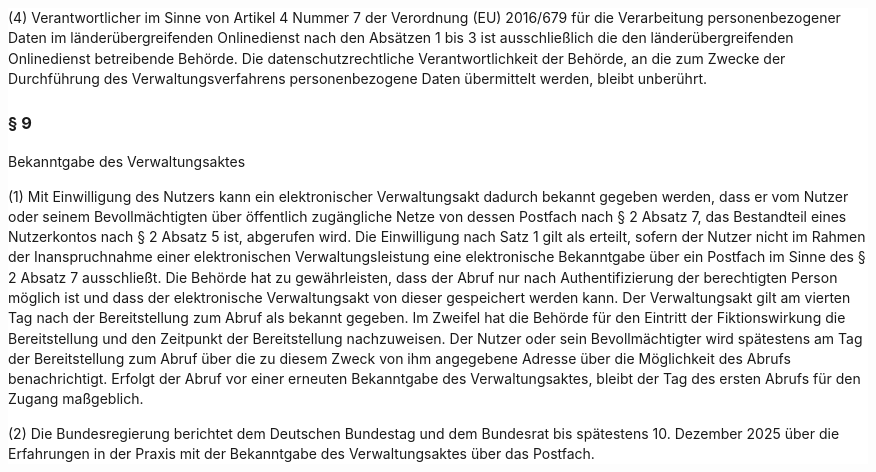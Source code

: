 </div>

<div class="jurAbsatz">

(4) Verantwortlicher im Sinne von Artikel 4 Nummer 7 der Verordnung (EU)
2016/679 für die Verarbeitung personenbezogener Daten im
länderübergreifenden Onlinedienst nach den Absätzen 1 bis 3 ist
ausschließlich die den länderübergreifenden Onlinedienst betreibende
Behörde. Die datenschutzrechtliche Verantwortlichkeit der Behörde, an
die zum Zwecke der Durchführung des Verwaltungsverfahrens
personenbezogene Daten übermittelt werden, bleibt unberührt.

</div>

</div>

</div>

</div>

<span id="BJNR313800017BJNE000901130.html"></span>

### § 9  
Bekanntgabe des Verwaltungsaktes

<div>

<div class="jnhtml">

<div>

<div class="jurAbsatz">

(1) Mit Einwilligung des Nutzers kann ein elektronischer Verwaltungsakt
dadurch bekannt gegeben werden, dass er vom Nutzer oder seinem
Bevollmächtigten über öffentlich zugängliche Netze von dessen Postfach
nach § 2 Absatz 7, das Bestandteil eines Nutzerkontos nach § 2 Absatz 5
ist, abgerufen wird. Die Einwilligung nach Satz 1 gilt als erteilt,
sofern der Nutzer nicht im Rahmen der Inanspruchnahme einer
elektronischen Verwaltungsleistung eine elektronische Bekanntgabe über
ein Postfach im Sinne des § 2 Absatz 7 ausschließt. Die Behörde hat zu
gewährleisten, dass der Abruf nur nach Authentifizierung der
berechtigten Person möglich ist und dass der elektronische
Verwaltungsakt von dieser gespeichert werden kann. Der Verwaltungsakt
gilt am vierten Tag nach der Bereitstellung zum Abruf als bekannt
gegeben. Im Zweifel hat die Behörde für den Eintritt der Fiktionswirkung
die Bereitstellung und den Zeitpunkt der Bereitstellung nachzuweisen.
Der Nutzer oder sein Bevollmächtigter wird spätestens am Tag der
Bereitstellung zum Abruf über die zu diesem Zweck von ihm angegebene
Adresse über die Möglichkeit des Abrufs benachrichtigt. Erfolgt der
Abruf vor einer erneuten Bekanntgabe des Verwaltungsaktes, bleibt der
Tag des ersten Abrufs für den Zugang maßgeblich.

</div>

<div class="jurAbsatz">

(2) Die Bundesregierung berichtet dem Deutschen Bundestag und dem
Bundesrat bis spätestens 10. Dezember 2025 über die Erfahrungen in der
Praxis mit der Bekanntgabe des Verwaltungsaktes über das Postfach.
